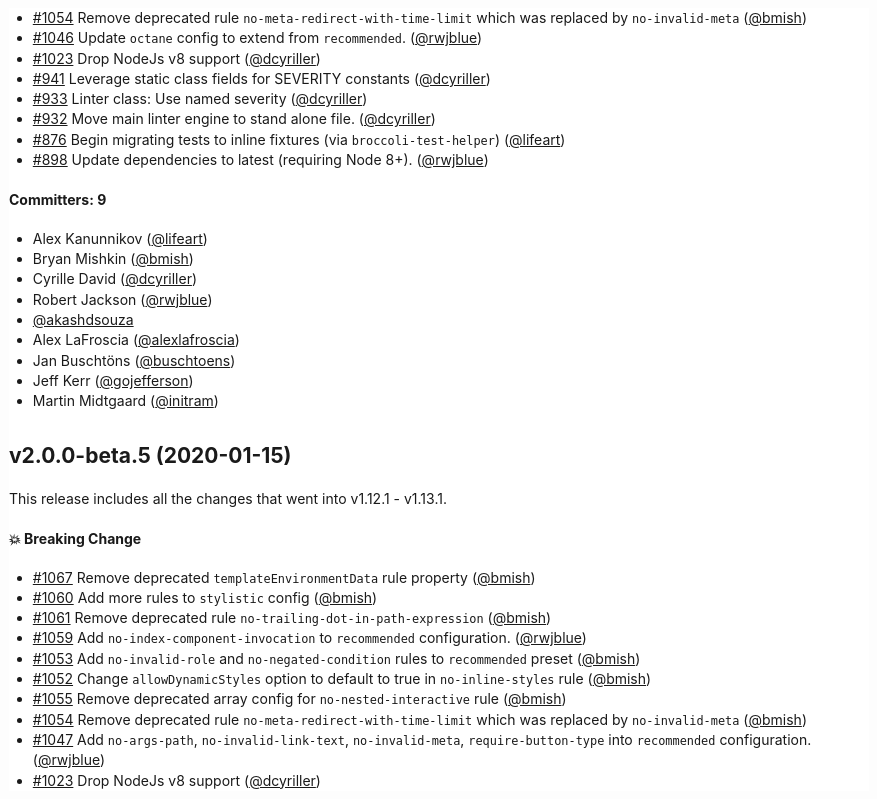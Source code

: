 * [#1054](https://github.com/ember-template-lint/ember-template-lint/pull/1054) Remove deprecated rule `no-meta-redirect-with-time-limit` which was replaced by `no-invalid-meta` ([@bmish](https://github.com/bmish))
* [#1046](https://github.com/ember-template-lint/ember-template-lint/pull/1046) Update `octane` config to extend from `recommended`. ([@rwjblue](https://github.com/rwjblue))
* [#1023](https://github.com/ember-template-lint/ember-template-lint/pull/1023) Drop NodeJs v8 support ([@dcyriller](https://github.com/dcyriller))
* [#941](https://github.com/ember-template-lint/ember-template-lint/pull/941) Leverage static class fields for  SEVERITY constants ([@dcyriller](https://github.com/dcyriller))
* [#933](https://github.com/ember-template-lint/ember-template-lint/pull/933) Linter class: Use named severity ([@dcyriller](https://github.com/dcyriller))
* [#932](https://github.com/ember-template-lint/ember-template-lint/pull/932) Move main linter engine to stand alone file. ([@dcyriller](https://github.com/dcyriller))
* [#876](https://github.com/ember-template-lint/ember-template-lint/pull/876) Begin migrating tests to inline fixtures (via `broccoli-test-helper`) ([@lifeart](https://github.com/lifeart))
* [#898](https://github.com/ember-template-lint/ember-template-lint/pull/898) Update dependencies to latest (requiring Node 8+). ([@rwjblue](https://github.com/rwjblue))

#### Committers: 9
- Alex Kanunnikov ([@lifeart](https://github.com/lifeart))
- Bryan Mishkin ([@bmish](https://github.com/bmish))
- Cyrille David ([@dcyriller](https://github.com/dcyriller))
- Robert Jackson ([@rwjblue](https://github.com/rwjblue))
- [@akashdsouza](https://github.com/akashdsouza)
- Alex LaFroscia ([@alexlafroscia](https://github.com/alexlafroscia))
- Jan Buschtöns ([@buschtoens](https://github.com/buschtoens))
- Jeff Kerr ([@gojefferson](https://github.com/gojefferson))
- Martin Midtgaard ([@initram](https://github.com/initram))

## v2.0.0-beta.5 (2020-01-15)

This release includes all the changes that went into v1.12.1 - v1.13.1.

#### :boom: Breaking Change
* [#1067](https://github.com/ember-template-lint/ember-template-lint/pull/1067) Remove deprecated `templateEnvironmentData` rule property ([@bmish](https://github.com/bmish))
* [#1060](https://github.com/ember-template-lint/ember-template-lint/pull/1060) Add more rules to `stylistic` config ([@bmish](https://github.com/bmish))
* [#1061](https://github.com/ember-template-lint/ember-template-lint/pull/1061) Remove deprecated rule `no-trailing-dot-in-path-expression` ([@bmish](https://github.com/bmish))
* [#1059](https://github.com/ember-template-lint/ember-template-lint/pull/1059) Add `no-index-component-invocation` to `recommended` configuration. ([@rwjblue](https://github.com/rwjblue))
* [#1053](https://github.com/ember-template-lint/ember-template-lint/pull/1053) Add `no-invalid-role` and `no-negated-condition` rules to `recommended` preset ([@bmish](https://github.com/bmish))
* [#1052](https://github.com/ember-template-lint/ember-template-lint/pull/1052) Change `allowDynamicStyles` option to default to true in `no-inline-styles` rule ([@bmish](https://github.com/bmish))
* [#1055](https://github.com/ember-template-lint/ember-template-lint/pull/1055) Remove deprecated array config for `no-nested-interactive` rule ([@bmish](https://github.com/bmish))
* [#1054](https://github.com/ember-template-lint/ember-template-lint/pull/1054) Remove deprecated rule `no-meta-redirect-with-time-limit` which was replaced by `no-invalid-meta` ([@bmish](https://github.com/bmish))
* [#1047](https://github.com/ember-template-lint/ember-template-lint/pull/1047) Add `no-args-path`, `no-invalid-link-text`, `no-invalid-meta`, `require-button-type` into `recommended` configuration. ([@rwjblue](https://github.com/rwjblue))
* [#1023](https://github.com/ember-template-lint/ember-template-lint/pull/1023) Drop NodeJs v8 support ([@dcyriller](https://github.com/dcyriller))
